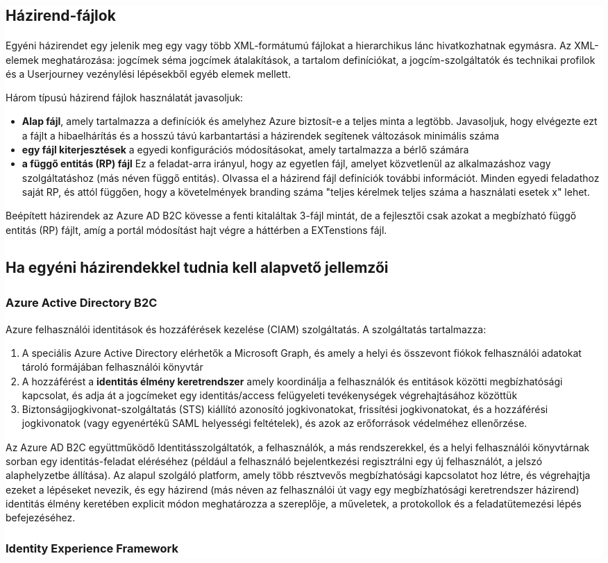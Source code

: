 ## <a name="policy-files"></a>Házirend-fájlok

Egyéni házirendet egy jelenik meg egy vagy több XML-formátumú fájlokat a hierarchikus lánc hivatkozhatnak egymásra. Az XML-elemek meghatározása: jogcímek séma jogcímek átalakítások, a tartalom definíciókat, a jogcím-szolgáltatók és technikai profilok és a Userjourney vezénylési lépésekből egyéb elemek mellett.

Három típusú házirend fájlok használatát javasoljuk:

- **Alap fájl**, amely tartalmazza a definíciók és amelyhez Azure biztosít-e a teljes minta a legtöbb.  Javasoljuk, hogy elvégezte ezt a fájlt a hibaelhárítás és a hosszú távú karbantartási a házirendek segítenek változások minimális száma
- **egy fájl kiterjesztések** a egyedi konfigurációs módosításokat, amely tartalmazza a bérlő számára
- **a függő entitás (RP) fájl** Ez a feladat-arra irányul, hogy az egyetlen fájl, amelyet közvetlenül az alkalmazáshoz vagy szolgáltatáshoz (más néven függő entitás).  Olvassa el a házirend fájl definíciók további információt.  Minden egyedi feladathoz saját RP, és attól függően, hogy a követelmények branding száma "teljes kérelmek teljes száma a használati esetek x" lehet.


Beépített házirendek az Azure AD B2C kövesse a fenti kitaláltak 3-fájl mintát, de a fejlesztői csak azokat a megbízható függő entitás (RP) fájlt, amíg a portál módosítást hajt végre a háttérben a EXTenstions fájl.

## <a name="core-concepts-you-should-know-when-using-custom-policies"></a>Ha egyéni házirendekkel tudnia kell alapvető jellemzői

### <a name="azure-active-directory-b2c"></a>Azure Active Directory B2C

Azure felhasználói identitások és hozzáférések kezelése (CIAM) szolgáltatás. A szolgáltatás tartalmazza:

1. A speciális Azure Active Directory elérhetők a Microsoft Graph, és amely a helyi és összevont fiókok felhasználói adatokat tároló formájában felhasználói könyvtár 
2. A hozzáférést a **identitás élmény keretrendszer** amely koordinálja a felhasználók és entitások közötti megbízhatósági kapcsolat, és adja át a jogcímeket egy identitás/access felügyeleti tevékenységek végrehajtásához közöttük 
3. Biztonságijogkivonat-szolgáltatás (STS) kiállító azonosító jogkivonatokat, frissítési jogkivonatokat, és a hozzáférési jogkivonatok (vagy egyenértékű SAML helyességi feltételek), és azok az erőforrások védelméhez ellenőrzése.

Az Azure AD B2C együttműködő Identitásszolgáltatók, a felhasználók, a más rendszerekkel, és a helyi felhasználói könyvtárnak sorban egy identitás-feladat eléréséhez (például a felhasználó bejelentkezési regisztrálni egy új felhasználót, a jelszó alaphelyzetbe állítása). Az alapul szolgáló platform, amely több résztvevős megbízhatósági kapcsolatot hoz létre, és végrehajtja ezeket a lépéseket nevezik, és egy házirend (más néven az felhasználói út vagy egy megbízhatósági keretrendszer házirend) identitás élmény keretében explicit módon meghatározza a szereplője, a műveletek, a protokollok és a feladatütemezési lépés befejezéséhez.

### <a name="identity-experience-framework"></a>Identity Experience Framework
